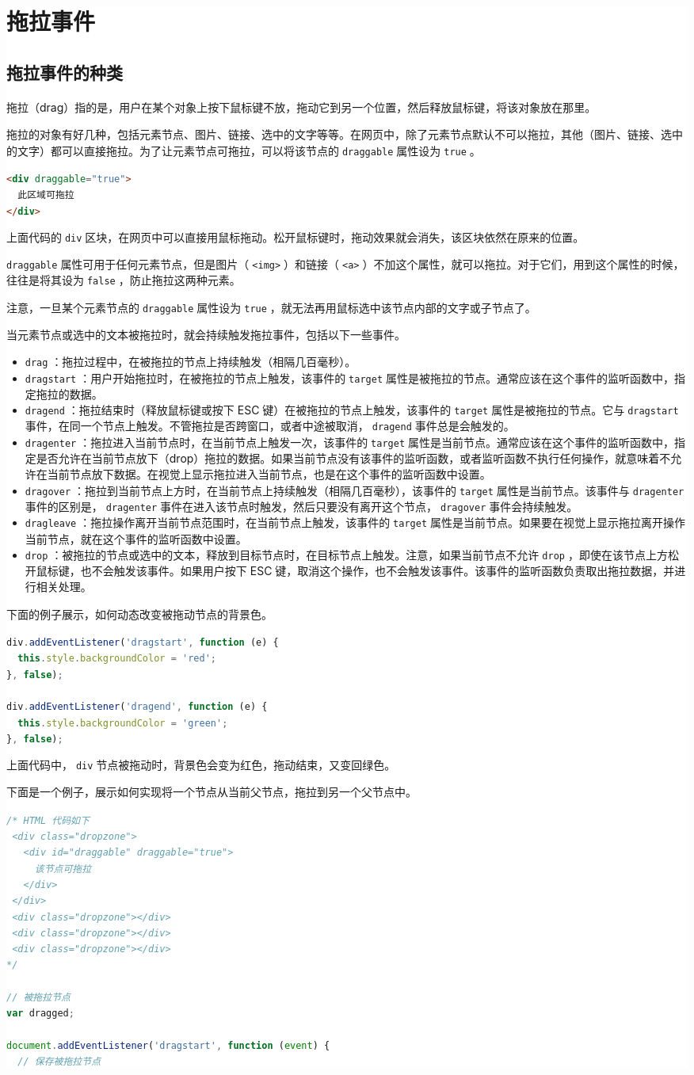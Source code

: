 # 拖拉事件

## 拖拉事件的种类

拖拉（drag）指的是，用户在某个对象上按下鼠标键不放，拖动它到另一个位置，然后释放鼠标键，将该对象放在那里。

拖拉的对象有好几种，包括元素节点、图片、链接、选中的文字等等。在网页中，除了元素节点默认不可以拖拉，其他（图片、链接、选中的文字）都可以直接拖拉。为了让元素节点可拖拉，可以将该节点的 `draggable` 属性设为 `true` 。

```html
<div draggable="true">
  此区域可拖拉
</div>
```

上面代码的 `div` 区块，在网页中可以直接用鼠标拖动。松开鼠标键时，拖动效果就会消失，该区块依然在原来的位置。

 `draggable` 属性可用于任何元素节点，但是图片（ `<img>` ）和链接（ `<a>` ）不加这个属性，就可以拖拉。对于它们，用到这个属性的时候，往往是将其设为 `false` ，防止拖拉这两种元素。

注意，一旦某个元素节点的 `draggable` 属性设为 `true` ，就无法再用鼠标选中该节点内部的文字或子节点了。

当元素节点或选中的文本被拖拉时，就会持续触发拖拉事件，包括以下一些事件。

-  `drag` ：拖拉过程中，在被拖拉的节点上持续触发（相隔几百毫秒）。
-  `dragstart` ：用户开始拖拉时，在被拖拉的节点上触发，该事件的 `target` 属性是被拖拉的节点。通常应该在这个事件的监听函数中，指定拖拉的数据。
-  `dragend` ：拖拉结束时（释放鼠标键或按下 ESC 键）在被拖拉的节点上触发，该事件的 `target` 属性是被拖拉的节点。它与 `dragstart` 事件，在同一个节点上触发。不管拖拉是否跨窗口，或者中途被取消， `dragend` 事件总是会触发的。
-  `dragenter` ：拖拉进入当前节点时，在当前节点上触发一次，该事件的 `target` 属性是当前节点。通常应该在这个事件的监听函数中，指定是否允许在当前节点放下（drop）拖拉的数据。如果当前节点没有该事件的监听函数，或者监听函数不执行任何操作，就意味着不允许在当前节点放下数据。在视觉上显示拖拉进入当前节点，也是在这个事件的监听函数中设置。
-  `dragover` ：拖拉到当前节点上方时，在当前节点上持续触发（相隔几百毫秒），该事件的 `target` 属性是当前节点。该事件与 `dragenter` 事件的区别是， `dragenter` 事件在进入该节点时触发，然后只要没有离开这个节点， `dragover` 事件会持续触发。
-  `dragleave` ：拖拉操作离开当前节点范围时，在当前节点上触发，该事件的 `target` 属性是当前节点。如果要在视觉上显示拖拉离开操作当前节点，就在这个事件的监听函数中设置。
-  `drop` ：被拖拉的节点或选中的文本，释放到目标节点时，在目标节点上触发。注意，如果当前节点不允许 `drop` ，即使在该节点上方松开鼠标键，也不会触发该事件。如果用户按下 ESC 键，取消这个操作，也不会触发该事件。该事件的监听函数负责取出拖拉数据，并进行相关处理。

下面的例子展示，如何动态改变被拖动节点的背景色。

```js
div.addEventListener('dragstart', function (e) {
  this.style.backgroundColor = 'red';
}, false);

div.addEventListener('dragend', function (e) {
  this.style.backgroundColor = 'green';
}, false);
```

上面代码中， `div` 节点被拖动时，背景色会变为红色，拖动结束，又变回绿色。

下面是一个例子，展示如何实现将一个节点从当前父节点，拖拉到另一个父节点中。

```js
/* HTML 代码如下
 <div class="dropzone">
   <div id="draggable" draggable="true">
     该节点可拖拉
   </div>
 </div>
 <div class="dropzone"></div>
 <div class="dropzone"></div>
 <div class="dropzone"></div>
*/

// 被拖拉节点
var dragged;

document.addEventListener('dragstart', function (event) {
  // 保存被拖拉节点
```